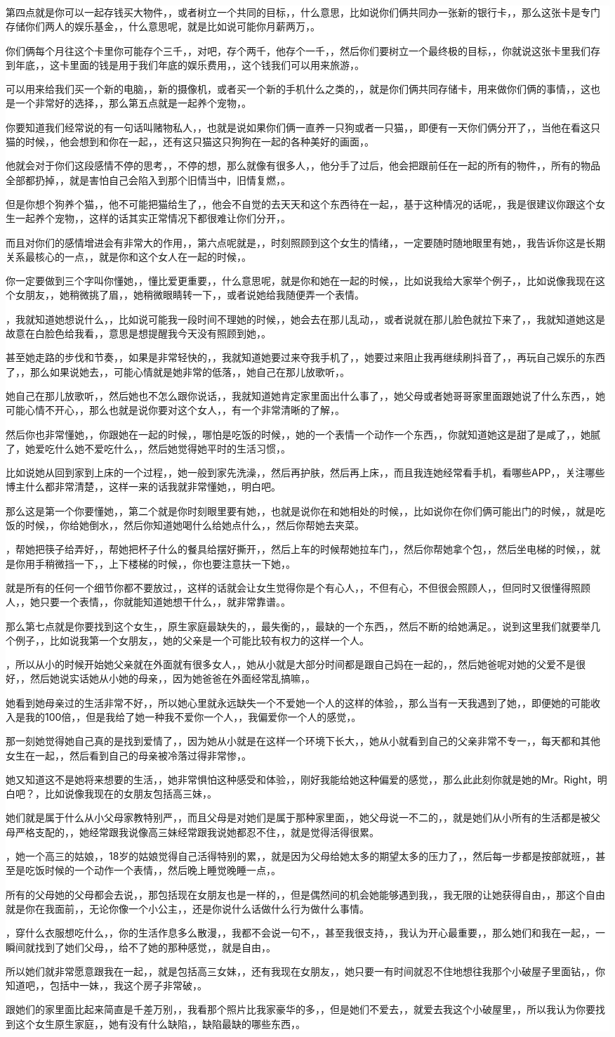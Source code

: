 第四点就是你可以一起存钱买大物件，，或者树立一个共同的目标，，什么意思，比如说你们俩共同办一张新的银行卡，，那么这张卡是专门存储你们两人的娱乐基金，，什么意思呢，就是比如说可能你月薪两万，。

你们俩每个月往这个卡里你可能存个三千，，对吧，存个两千，他存个一千，，然后你们要树立一个最终极的目标，，你就说这张卡里我们存到年底，，这卡里面的钱是用于我们年底的娱乐费用，，这个钱我们可以用来旅游，。

可以用来给我们买一个新的电脑，，新的摄像机，或者买一个新的手机什么之类的，，就是你们俩共同存储卡，用来做你们俩的事情，，这也是一个非常好的选择，，那么第五点就是一起养个宠物，。

你要知道我们经常说的有一句话叫赌物私人，，也就是说如果你们俩一直养一只狗或者一只猫，，即便有一天你们俩分开了，，当他在看这只猫的时候，，他会想到和你在一起，，还有这只猫这只狗狗在一起的各种美好的画面，。

他就会对于你们这段感情不停的思考，，不停的想，那么就像有很多人，，他分手了过后，他会把跟前任在一起的所有的物件，，所有的物品全部都扔掉，，就是害怕自己会陷入到那个旧情当中，旧情复燃，。

但是你想个狗养个猫，，他不可能把猫给生了，，他会不自觉的去天天和这个东西待在一起，，基于这种情况的话呢，，我是很建议你跟这个女生一起养个宠物，，这样的话其实正常情况下都很难让你们分开，。

而且对你们的感情增进会有非常大的作用，，第六点呢就是，，时刻照顾到这个女生的情绪，，一定要随时随地眼里有她，，我告诉你这是长期关系最核心的一点，，就是你和这个女人在一起的时候，。

你一定要做到三个字叫你懂她，，懂比爱更重要，，什么意思呢，就是你和她在一起的时候，，比如说我给大家举个例子，，比如说像我现在这个女朋友，，她稍微挑了眉，，她稍微眼睛转一下，，或者说她给我随便弄一个表情。

，我就知道她想说什么，，比如说可能我一段时间不理她的时候，，她会去在那儿乱动，，或者说就在那儿脸色就拉下来了，，我就知道她这是故意在白脸色给我看，，意思是想提醒我今天没有照顾到她，。

甚至她走路的步伐和节奏，，如果是非常轻快的，，我就知道她要过来夺我手机了，，她要过来阻止我再继续刷抖音了，，再玩自己娱乐的东西了，，那么如果说她去，，可能心情就是她非常的低落，，她自己在那儿放歌听，。

她自己在那儿放歌听，，然后她也不怎么跟你说话，，我就知道她肯定家里面出什么事了，，她父母或者她哥哥家里面跟她说了什么东西，，她可能心情不开心，，那么也就是说你要对这个女人，，有一个非常清晰的了解，。

然后你也非常懂她，，你跟她在一起的时候，，哪怕是吃饭的时候，，她的一个表情一个动作一个东西，，你就知道她这是甜了是咸了，，她腻了，她爱吃什么她不爱吃什么，，然后她觉得她平时的生活习惯，。

比如说她从回到家到上床的一个过程，，她一般到家先洗澡，，然后再护肤，然后再上床，，而且我连她经常看手机，看哪些APP，，关注哪些博主什么都非常清楚，，这样一来的话我就非常懂她，，明白吧。

那么这是第一个你要懂她，，第二个就是你时刻眼里要有她，，也就是说你在和她相处的时候，，比如说你在你们俩可能出门的时候，，就是吃饭的时候，，你给她倒水，，然后你知道她喝什么给她点什么，，然后你帮她去夹菜。

，帮她把筷子给弄好，，帮她把杯子什么的餐具给摆好撕开，，然后上车的时候帮她拉车门，，然后你帮她拿个包，，然后坐电梯的时候，，就是你用手稍微挡一下，，上下楼梯的时候，，你也要注意扶一下她，。

就是所有的任何一个细节你都不要放过，，这样的话就会让女生觉得你是个有心人，，不但有心，不但很会照顾人，，但同时又很懂得照顾人，，她只要一个表情，，你就能知道她想干什么，，就非常靠谱。。

那么第七点就是你要找到这个女生，，原生家庭最缺失的，，最失衡的，，最缺的一个东西，，然后不断的给她满足。，说到这里我们就要举几个例子，，比如说我第一个女朋友，，她的父亲是一个可能比较有权力的这样一个人。

，所以从小的时候开始她父亲就在外面就有很多女人，，她从小就是大部分时间都是跟自己妈在一起的，，然后她爸呢对她的父爱不是很好，，然后她说实话她从小她的母亲，，因为她爸爸在外面经常乱搞嘛，。

她看到她母亲过的生活非常不好，，所以她心里就永远缺失一个不爱她一个人的这样的体验，，那么当有一天我遇到了她，，即便她的可能收入是我的100倍，，但是我给了她一种我不爱你一个人，，我偏爱你一个人的感觉，。

那一刻她觉得她自己真的是找到爱情了，，因为她从小就是在这样一个环境下长大，，她从小就看到自己的父亲非常不专一，，每天都和其他女生在一起，，然后看到自己的母亲被冷落过得非常惨，。

她又知道这不是她将来想要的生活，，她非常惧怕这种感受和体验，，刚好我能给她这种偏爱的感觉，，那么此此刻你就是她的Mr。Right，明白吧？，比如说像我现在的女朋友包括高三妹，。

她们就是属于什么从小父母家教特别严，，而且父母是对她们是属于那种家里面，，她父母说一不二的，，就是她们从小所有的生活都是被父母严格支配的，，她经常跟我说像高三妹经常跟我说她都忍不住，，就是觉得活得很累。

，她一个高三的姑娘，，18岁的姑娘觉得自己活得特别的累，，就是因为父母给她太多的期望太多的压力了，，然后每一步都是按部就班，，甚至是吃饭时候的一个动作一个表情，，然后晚上睡觉晚睡一点，。

所有的父母她的父母都会去说，，那包括现在女朋友也是一样的，，但是偶然间的机会她能够遇到我，，我无限的让她获得自由，，那这个自由就是你在我面前，，无论你像一个小公主，，还是你说什么话做什么行为做什么事情。

，穿什么衣服想吃什么，，你的生活作息多么散漫，，我都不会说一句不，，甚至我很支持，，我认为开心最重要，，那么她们和我在一起，，一瞬间就找到了她们父母，，给不了她的那种感觉，，就是自由，。

所以她们就非常愿意跟我在一起，，就是包括高三女妹，，还有我现在女朋友，，她只要一有时间就忍不住地想往我那个小破屋子里面钻，，你知道吧，，包括中一妹，，我这个房子非常破，。

跟她们的家里面比起来简直是千差万别，，我看那个照片比我家豪华的多，，但是她们不爱去，，就爱去我这个小破屋里，，所以我认为你要找到这个女生原生家庭，，她有没有什么缺陷，，缺陷最缺的哪些东西，。
